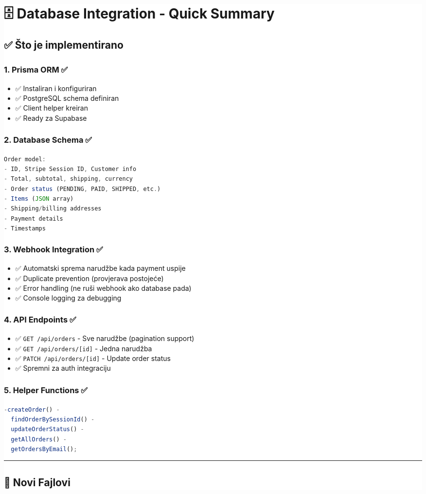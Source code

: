 # 🗄️ Database Integration - Quick Summary

## ✅ Što je implementirano

### 1. **Prisma ORM** ✅

- ✅ Instaliran i konfiguriran
- ✅ PostgreSQL schema definiran
- ✅ Client helper kreiran
- ✅ Ready za Supabase

### 2. **Database Schema** ✅

```typescript
Order model:
- ID, Stripe Session ID, Customer info
- Total, subtotal, shipping, currency
- Order status (PENDING, PAID, SHIPPED, etc.)
- Items (JSON array)
- Shipping/billing addresses
- Payment details
- Timestamps
```

### 3. **Webhook Integration** ✅

- ✅ Automatski sprema narudžbe kada payment uspije
- ✅ Duplicate prevention (provjerava postojeće)
- ✅ Error handling (ne ruši webhook ako database pada)
- ✅ Console logging za debugging

### 4. **API Endpoints** ✅

- ✅ `GET /api/orders` - Sve narudžbe (pagination support)
- ✅ `GET /api/orders/[id]` - Jedna narudžba
- ✅ `PATCH /api/orders/[id]` - Update order status
- ✅ Spremni za auth integraciju

### 5. **Helper Functions** ✅

```typescript
-createOrder() -
  findOrderBySessionId() -
  updateOrderStatus() -
  getAllOrders() -
  getOrdersByEmail();
```

---

## 📁 Novi Fajlovi
